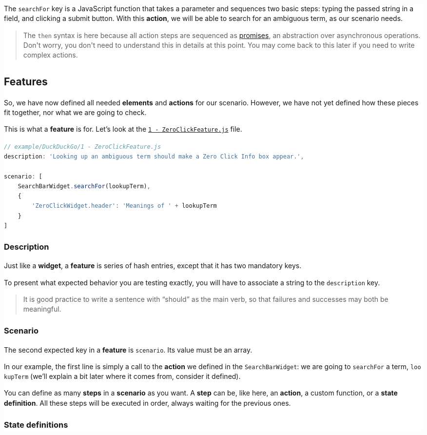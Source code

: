 The `searchFor` key is a JavaScript function that takes a parameter and sequences two basic steps: typing the passed string in a field, and clicking a submit button.
With this **action**, we will be able to search for an ambiguous term, as our scenario needs.

> The `then` syntax is here because all action steps are sequenced as [promises](http://wiki.commonjs.org/wiki/Promises/A), an abstraction over asynchronous operations.
> Don't worry, you don't need to understand this in details at this point. You may come back to this later if you need to write complex actions.


Features
--------

So, we have now defined all needed **elements** and **actions** for our scenario. However, we have not yet defined how these pieces fit together, nor what we are going to check.

This is what a **feature** is for. Let’s look at the [`1 - ZeroClickFeature.js`](https://github.com/MattiSG/Watai/blob/master/example/DuckDuckGo/1%20-%20ZeroClickFeature.js) file.

```javascript
// example/DuckDuckGo/1 - ZeroClickFeature.js
description: 'Looking up an ambiguous term should make a Zero Click Info box appear.',

scenario: [
    SearchBarWidget.searchFor(lookupTerm),
    {
        'ZeroClickWidget.header': 'Meanings of ' + lookupTerm
    }
]
```


### Description ###

Just like a **widget**, a **feature** is series of hash entries, except that it has two mandatory keys.

To present what expected behavior you are testing exactly, you will have to associate a string to the `description` key.

> It is good practice to write a sentence with “should” as the main verb, so that failures and successes may both be meaningful.


### Scenario ###

The second expected key in a **feature** is `scenario`. Its value must be an array.

In our example, the first line is simply a call to the **action** we defined in the `SearchBarWidget`: we are going to `searchFor` a term, `lookupTerm` (we’ll explain a bit later where it comes from, consider it defined).

You can define as many **steps** in a **scenario** as you want. A **step** can be, like here, an **action**, a custom function, or a **state definition**. All these steps will be executed in order, always waiting for the previous ones.


### State definitions ###
